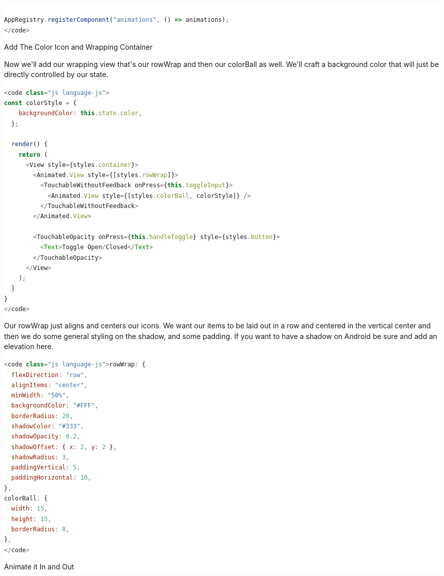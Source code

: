```js
 
AppRegistry.registerComponent("animations", () => animations);
</code>
```
Add The Color Icon and Wrapping Container

Now we'll add our wrapping view that's our rowWrap and then our colorBall as well. We'll craft a background color that will just be directly controlled by our state.
```js
<code class="js language-js">  
const colorStyle = {
    backgroundColor: this.state.color,
  };
 
  render() {
    return (
      <View style={styles.container}>
        <Animated.View style={[styles.rowWrap]}>
          <TouchableWithoutFeedback onPress={this.toggleInput}>
            <Animated.View style={[styles.colorBall, colorStyle]} />
          </TouchableWithoutFeedback>
        </Animated.View>
 
        <TouchableOpacity onPress={this.handleToggle} style={styles.button}>
          <Text>Toggle Open/Closed</Text>
        </TouchableOpacity>
      </View>
    );
  }
}
</code>
```
Our rowWrap just aligns and centers our icons. We want our items to be laid out in a row and centered in the vertical center and then we do some general styling on the shadow, and some padding. If you want to have a shadow on Android be sure and add an elevation here.
```js
<code class="js language-js">rowWrap: {
  flexDirection: "row",
  alignItems: "center",
  minWidth: "50%",
  backgroundColor: "#FFF",
  borderRadius: 20,
  shadowColor: "#333",
  shadowOpacity: 0.2,
  shadowOffset: { x: 2, y: 2 },
  shadowRadius: 3,
  paddingVertical: 5,
  paddingHorizontal: 10,
},
colorBall: {
  width: 15,
  height: 15,
  borderRadius: 8,
},
</code>
```
Animate it In and Out
